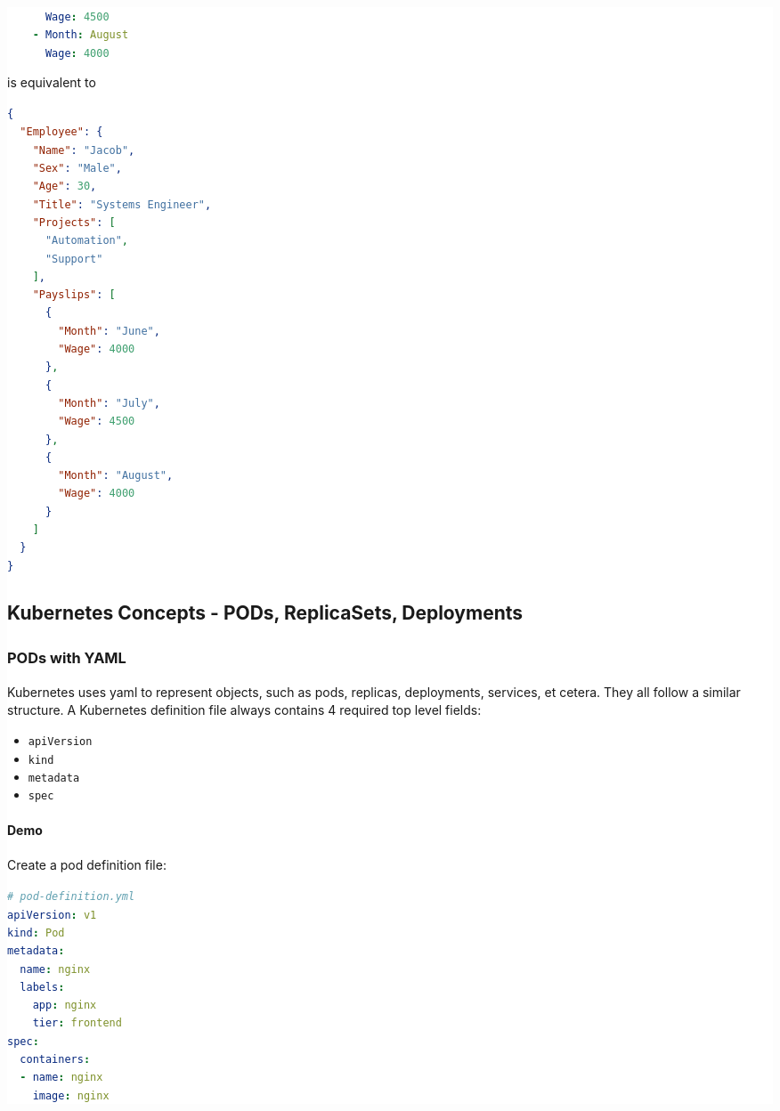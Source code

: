```yaml
      Wage: 4500
    - Month: August
      Wage: 4000
```
is equivalent to
```json
{
  "Employee": {
    "Name": "Jacob",
    "Sex": "Male",
    "Age": 30,
    "Title": "Systems Engineer",
    "Projects": [
      "Automation",
      "Support"
    ],
    "Payslips": [
      {
        "Month": "June",
        "Wage": 4000
      },
      {
        "Month": "July",
        "Wage": 4500
      },
      {
        "Month": "August",
        "Wage": 4000
      }
    ]
  }
}
```

## Kubernetes Concepts - PODs, ReplicaSets, Deployments

### PODs with YAML

Kubernetes uses yaml to represent objects, such as pods, replicas, deployments, services, et cetera. They all follow a similar structure. A Kubernetes definition file always contains 4 required top level fields:
- `apiVersion`
- `kind`
- `metadata`
- `spec`

#### Demo
Create a pod definition file:
```yaml
# pod-definition.yml
apiVersion: v1
kind: Pod
metadata:
  name: nginx
  labels:
    app: nginx
    tier: frontend
spec:
  containers:
  - name: nginx
    image: nginx
```
